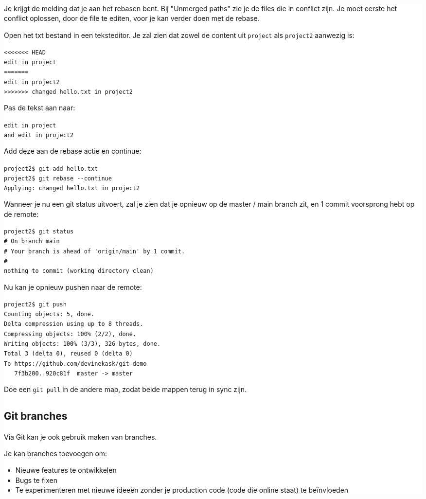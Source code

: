 Je krijgt de melding dat je aan het rebasen bent. Bij "Unmerged paths" zie je de files die in conflict zijn. Je moet eerste het conflict oplossen, door de file te editen, voor je kan verder doen met de rebase.

Open het txt bestand in een teksteditor. Je zal zien dat zowel de content uit `project` als `project2` aanwezig is:

	<<<<<<< HEAD
	edit in project
	=======
	edit in project2
	>>>>>>> changed hello.txt in project2

Pas de tekst aan naar:

	edit in project
	and edit in project2

Add deze aan de rebase actie en continue:

	project2$ git add hello.txt
	project2$ git rebase --continue
	Applying: changed hello.txt in project2

Wanneer je nu een git status uitvoert, zal je zien dat je opnieuw op de master / main branch zit, en 1 commit voorsprong hebt op de remote:

	project2$ git status
	# On branch main
	# Your branch is ahead of 'origin/main' by 1 commit.
	#
	nothing to commit (working directory clean)

Nu kan je opnieuw pushen naar de remote:

	project2$ git push
	Counting objects: 5, done.
	Delta compression using up to 8 threads.
	Compressing objects: 100% (2/2), done.
	Writing objects: 100% (3/3), 326 bytes, done.
	Total 3 (delta 0), reused 0 (delta 0)
	To https://github.com/devinekask/git-demo
	   7f3b200..920c81f  master -> master

Doe een `git pull` in de andere map, zodat beide mappen terug in sync zijn.


## Git branches
Via Git kan je ook gebruik maken van branches.

Je kan branches toevoegen om:
- Nieuwe features te ontwikkelen
- Bugs te fixen
- Te experimenteren met nieuwe ideeën zonder je production code (code die online staat) te beïnvloeden
